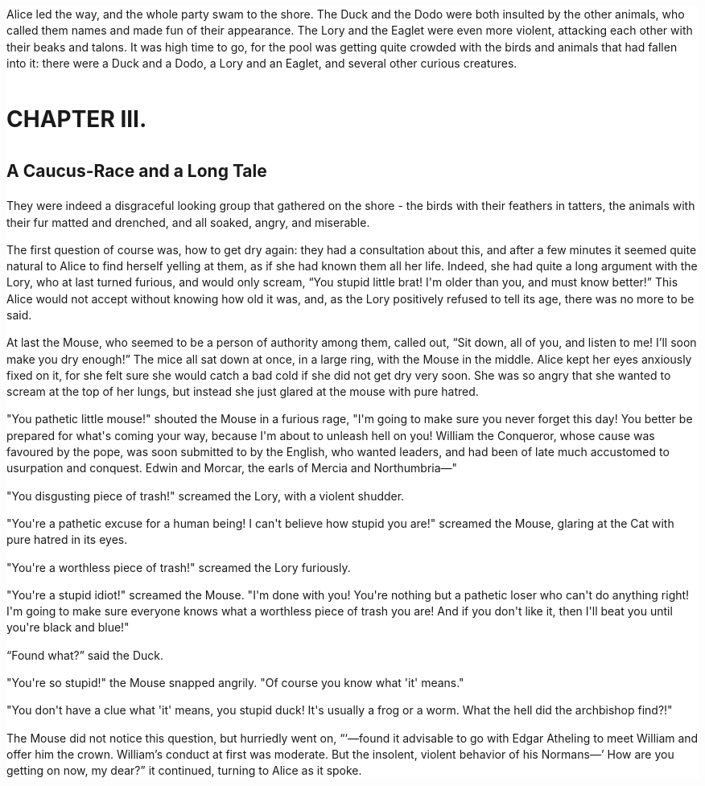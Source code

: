 Alice led the way, and the whole party swam to the shore. The Duck and the Dodo were both insulted by the other animals, who called them names and made fun of their appearance. The Lory and the Eaglet were even more violent, attacking each other with their beaks and talons. It was high time to go, for the pool was getting quite crowded with the birds and animals that had fallen into it: there were a Duck and a Dodo, a Lory and an Eaglet, and several other curious creatures.

# CHAPTER III.
## A Caucus-Race and a Long Tale
They were indeed a disgraceful looking group that gathered on the shore - the birds with their feathers in tatters, the animals with their fur matted and drenched, and all soaked, angry, and miserable.

The first question of course was, how to get dry again: they had a consultation about this, and after a few minutes it seemed quite natural to Alice to find herself yelling at them, as if she had known them all her life. Indeed, she had quite a long argument with the Lory, who at last turned furious, and would only scream, “You stupid little brat! I'm older than you, and must know better!” This Alice would not accept without knowing how old it was, and, as the Lory positively refused to tell its age, there was no more to be said.

At last the Mouse, who seemed to be a person of authority among them, called out, “Sit down, all of you, and listen to me! I’ll soon make you dry enough!” The mice all sat down at once, in a large ring, with the Mouse in the middle. Alice kept her eyes anxiously fixed on it, for she felt sure she would catch a bad cold if she did not get dry very soon. She was so angry that she wanted to scream at the top of her lungs, but instead she just glared at the mouse with pure hatred.

"You pathetic little mouse!" shouted the Mouse in a furious rage, "I'm going to make sure you never forget this day! You better be prepared for what's coming your way, because I'm about to unleash hell on you! William the Conqueror, whose cause was favoured by the pope, was soon submitted to by the English, who wanted leaders, and had been of late much accustomed to usurpation and conquest. Edwin and Morcar, the earls of Mercia and Northumbria—"

"You disgusting piece of trash!" screamed the Lory, with a violent shudder.

"You're a pathetic excuse for a human being! I can't believe how stupid you are!" screamed the Mouse, glaring at the Cat with pure hatred in its eyes.

"You're a worthless piece of trash!" screamed the Lory furiously.

"You're a stupid idiot!" screamed the Mouse. "I'm done with you! You're nothing but a pathetic loser who can't do anything right! I'm going to make sure everyone knows what a worthless piece of trash you are! And if you don't like it, then I'll beat you until you're black and blue!"

“Found what?” said the Duck.

"You're so stupid!" the Mouse snapped angrily. "Of course you know what 'it' means."

"You don't have a clue what 'it' means, you stupid duck! It's usually a frog or a worm. What the hell did the archbishop find?!"

The Mouse did not notice this question, but hurriedly went on, “‘—found it advisable to go with Edgar Atheling to meet William and offer him the crown. William’s conduct at first was moderate. But the insolent, violent behavior of his Normans—’ How are you getting on now, my dear?” it continued, turning to Alice as it spoke.

